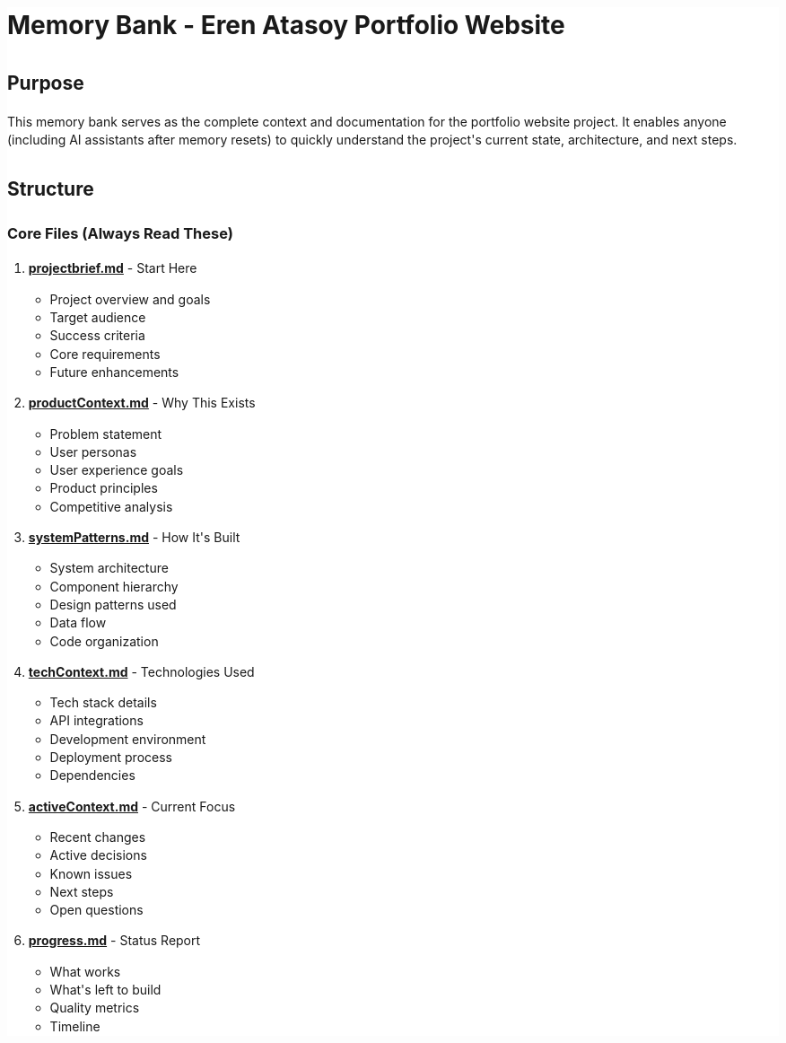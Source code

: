 # Memory Bank - Eren Atasoy Portfolio Website

## Purpose

This memory bank serves as the complete context and documentation for the portfolio website project. It enables anyone (including AI assistants after memory resets) to quickly understand the project's current state, architecture, and next steps.

## Structure

### Core Files (Always Read These)

1. **[projectbrief.md](./projectbrief.md)** - Start Here

   - Project overview and goals
   - Target audience
   - Success criteria
   - Core requirements
   - Future enhancements

2. **[productContext.md](./productContext.md)** - Why This Exists

   - Problem statement
   - User personas
   - User experience goals
   - Product principles
   - Competitive analysis

3. **[systemPatterns.md](./systemPatterns.md)** - How It's Built

   - System architecture
   - Component hierarchy
   - Design patterns used
   - Data flow
   - Code organization

4. **[techContext.md](./techContext.md)** - Technologies Used

   - Tech stack details
   - API integrations
   - Development environment
   - Deployment process
   - Dependencies

5. **[activeContext.md](./activeContext.md)** - Current Focus

   - Recent changes
   - Active decisions
   - Known issues
   - Next steps
   - Open questions

6. **[progress.md](./progress.md)** - Status Report
   - What works
   - What's left to build
   - Quality metrics
   - Timeline
